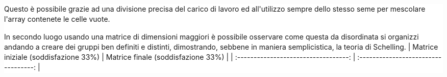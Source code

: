 
Questo è possibile grazie ad una divisione precisa del carico di lavoro ed all'utilizzo sempre dello stesso seme per mescolare l'array contenete le celle vuote.

In secondo luogo usando una matrice di dimensioni maggiori è possibile osservare come questa da disordinata si organizzi andando a creare dei gruppi ben definiti e distinti, dimostrando, sebbene in maniera semplicistica, la teoria di Schelling.
| Matrice iniziale (soddisfazione 33%) | Matrice finale (soddisfazione 33%) |
| :----------------------------------: | :----------------------------------: |